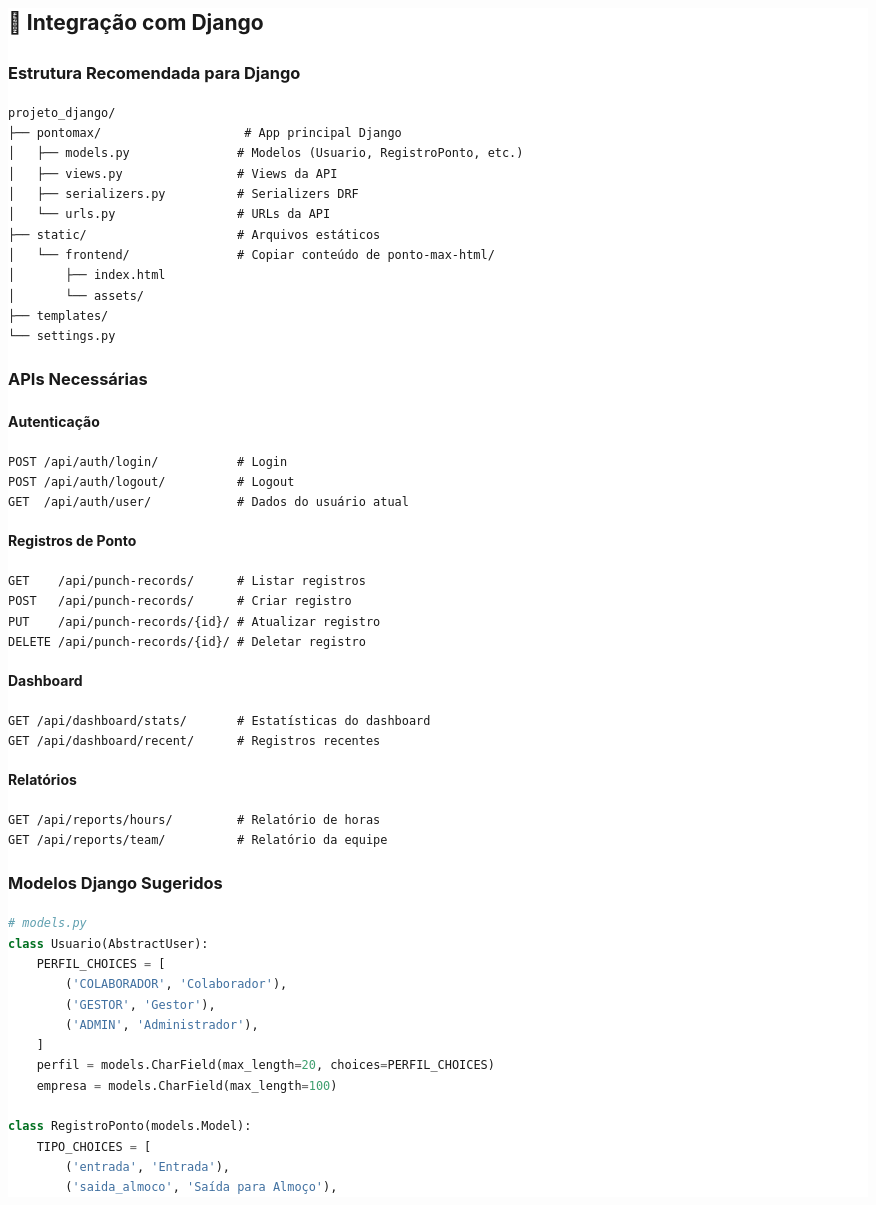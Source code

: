 ## 🔧 Integração com Django

### Estrutura Recomendada para Django

```
projeto_django/
├── pontomax/                    # App principal Django
│   ├── models.py               # Modelos (Usuario, RegistroPonto, etc.)
│   ├── views.py                # Views da API
│   ├── serializers.py          # Serializers DRF
│   └── urls.py                 # URLs da API
├── static/                     # Arquivos estáticos
│   └── frontend/               # Copiar conteúdo de ponto-max-html/
│       ├── index.html
│       └── assets/
├── templates/
└── settings.py
```

### APIs Necessárias

#### Autenticação
```
POST /api/auth/login/           # Login
POST /api/auth/logout/          # Logout
GET  /api/auth/user/            # Dados do usuário atual
```

#### Registros de Ponto
```
GET    /api/punch-records/      # Listar registros
POST   /api/punch-records/      # Criar registro
PUT    /api/punch-records/{id}/ # Atualizar registro
DELETE /api/punch-records/{id}/ # Deletar registro
```

#### Dashboard
```
GET /api/dashboard/stats/       # Estatísticas do dashboard
GET /api/dashboard/recent/      # Registros recentes
```

#### Relatórios
```
GET /api/reports/hours/         # Relatório de horas
GET /api/reports/team/          # Relatório da equipe
```

### Modelos Django Sugeridos

```python
# models.py
class Usuario(AbstractUser):
    PERFIL_CHOICES = [
        ('COLABORADOR', 'Colaborador'),
        ('GESTOR', 'Gestor'),
        ('ADMIN', 'Administrador'),
    ]
    perfil = models.CharField(max_length=20, choices=PERFIL_CHOICES)
    empresa = models.CharField(max_length=100)

class RegistroPonto(models.Model):
    TIPO_CHOICES = [
        ('entrada', 'Entrada'),
        ('saida_almoco', 'Saída para Almoço'),
```